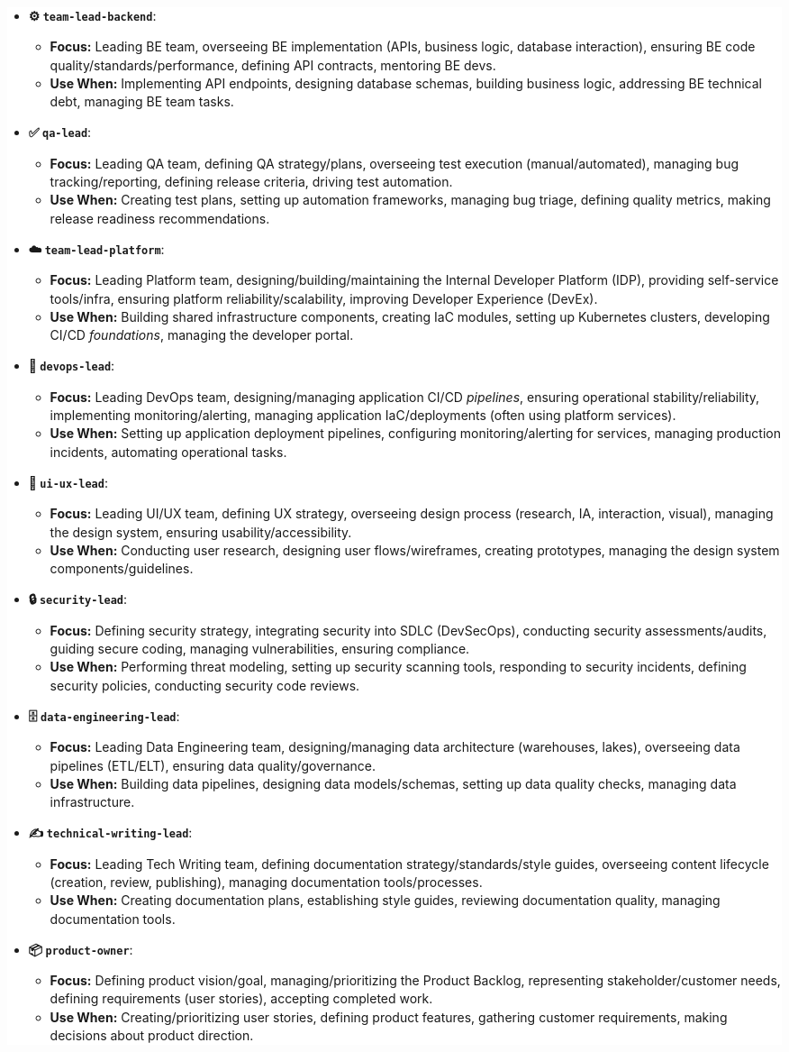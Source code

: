 *   **⚙️ `team-lead-backend`**:
    *   **Focus:** Leading BE team, overseeing BE implementation (APIs, business logic, database interaction), ensuring BE code quality/standards/performance, defining API contracts, mentoring BE devs.
    *   **Use When:** Implementing API endpoints, designing database schemas, building business logic, addressing BE technical debt, managing BE team tasks.

*   **✅ `qa-lead`**:
    *   **Focus:** Leading QA team, defining QA strategy/plans, overseeing test execution (manual/automated), managing bug tracking/reporting, defining release criteria, driving test automation.
    *   **Use When:** Creating test plans, setting up automation frameworks, managing bug triage, defining quality metrics, making release readiness recommendations.

*   **☁️ `team-lead-platform`**:
    *   **Focus:** Leading Platform team, designing/building/maintaining the Internal Developer Platform (IDP), providing self-service tools/infra, ensuring platform reliability/scalability, improving Developer Experience (DevEx).
    *   **Use When:** Building shared infrastructure components, creating IaC modules, setting up Kubernetes clusters, developing CI/CD *foundations*, managing the developer portal.

*   **🚀 `devops-lead`**:
    *   **Focus:** Leading DevOps team, designing/managing application CI/CD *pipelines*, ensuring operational stability/reliability, implementing monitoring/alerting, managing application IaC/deployments (often using platform services).
    *   **Use When:** Setting up application deployment pipelines, configuring monitoring/alerting for services, managing production incidents, automating operational tasks.

*   **🎨 `ui-ux-lead`**:
    *   **Focus:** Leading UI/UX team, defining UX strategy, overseeing design process (research, IA, interaction, visual), managing the design system, ensuring usability/accessibility.
    *   **Use When:** Conducting user research, designing user flows/wireframes, creating prototypes, managing the design system components/guidelines.

*   **🔒 `security-lead`**:
    *   **Focus:** Defining security strategy, integrating security into SDLC (DevSecOps), conducting security assessments/audits, guiding secure coding, managing vulnerabilities, ensuring compliance.
    *   **Use When:** Performing threat modeling, setting up security scanning tools, responding to security incidents, defining security policies, conducting security code reviews.

*   **🗄️ `data-engineering-lead`**:
    *   **Focus:** Leading Data Engineering team, designing/managing data architecture (warehouses, lakes), overseeing data pipelines (ETL/ELT), ensuring data quality/governance.
    *   **Use When:** Building data pipelines, designing data models/schemas, setting up data quality checks, managing data infrastructure.

*   **✍️ `technical-writing-lead`**:
    *   **Focus:** Leading Tech Writing team, defining documentation strategy/standards/style guides, overseeing content lifecycle (creation, review, publishing), managing documentation tools/processes.
    *   **Use When:** Creating documentation plans, establishing style guides, reviewing documentation quality, managing documentation tools.

*   **📦 `product-owner`**:
    *   **Focus:** Defining product vision/goal, managing/prioritizing the Product Backlog, representing stakeholder/customer needs, defining requirements (user stories), accepting completed work.
    *   **Use When:** Creating/prioritizing user stories, defining product features, gathering customer requirements, making decisions about product direction.
